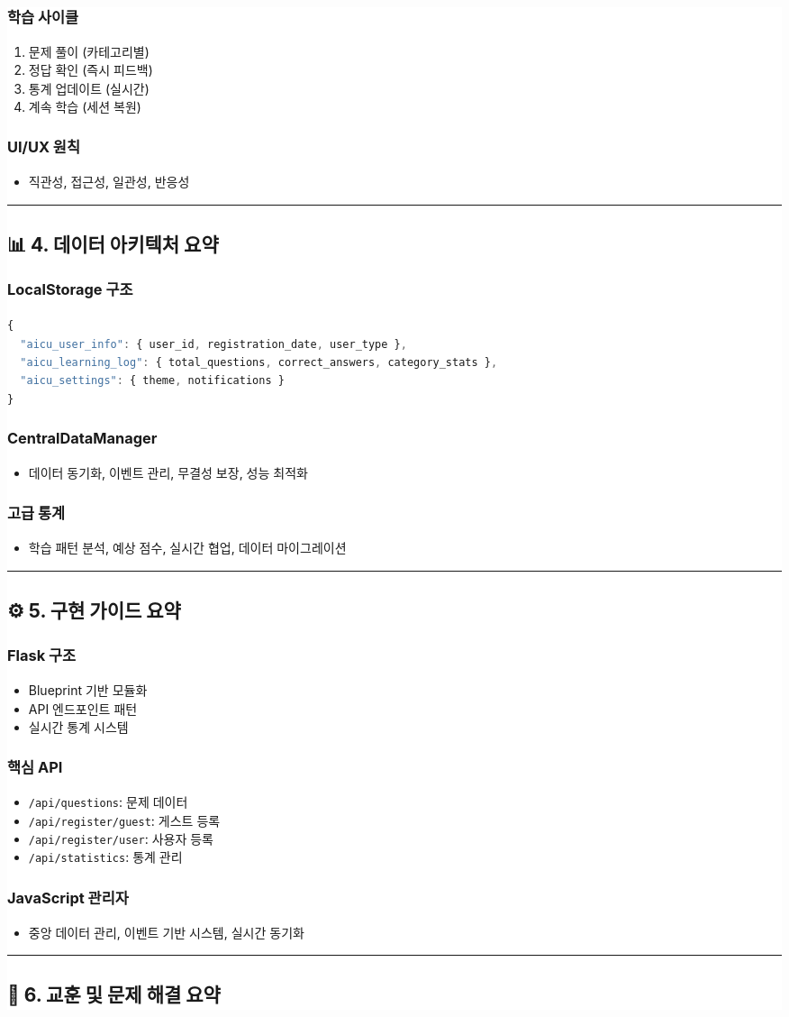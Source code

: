 ### **학습 사이클**
1. 문제 풀이 (카테고리별)
2. 정답 확인 (즉시 피드백)
3. 통계 업데이트 (실시간)
4. 계속 학습 (세션 복원)

### **UI/UX 원칙**
- 직관성, 접근성, 일관성, 반응성

---

## 📊 **4. 데이터 아키텍처 요약**

### **LocalStorage 구조**
```javascript
{
  "aicu_user_info": { user_id, registration_date, user_type },
  "aicu_learning_log": { total_questions, correct_answers, category_stats },
  "aicu_settings": { theme, notifications }
}
```

### **CentralDataManager**
- 데이터 동기화, 이벤트 관리, 무결성 보장, 성능 최적화

### **고급 통계**
- 학습 패턴 분석, 예상 점수, 실시간 협업, 데이터 마이그레이션

---

## ⚙️ **5. 구현 가이드 요약**

### **Flask 구조**
- Blueprint 기반 모듈화
- API 엔드포인트 패턴
- 실시간 통계 시스템

### **핵심 API**
- `/api/questions`: 문제 데이터
- `/api/register/guest`: 게스트 등록
- `/api/register/user`: 사용자 등록
- `/api/statistics`: 통계 관리

### **JavaScript 관리자**
- 중앙 데이터 관리, 이벤트 기반 시스템, 실시간 동기화

---

## 🎯 **6. 교훈 및 문제 해결 요약**
